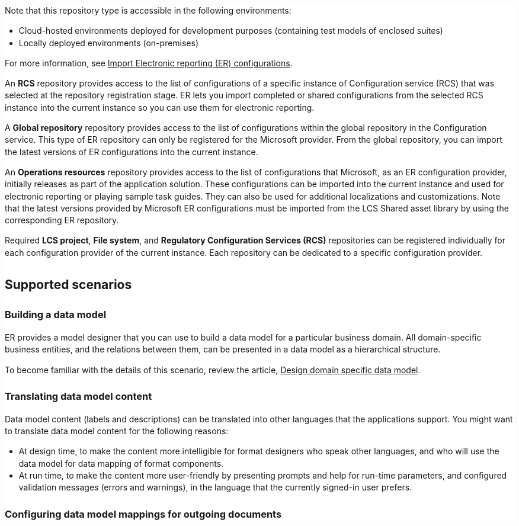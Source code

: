 Note that this repository type is accessible in the following environments:

- Cloud-hosted environments deployed for development purposes (containing test models of enclosed suites)
- Locally deployed environments (on-premises)

For more information, see [Import Electronic reporting (ER) configurations](./electronic-reporting-import-ger-configurations.md).

An **RCS** repository provides access to the list of configurations of a specific instance of Configuration service (RCS) that was selected at the repository registration stage. ER lets you import completed or shared configurations from the selected RCS instance into the current instance so you can use them for electronic reporting.


A **Global repository** repository provides access to the list of configurations within the global repository in the Configuration service. This type of ER repository can only be registered for the Microsoft provider. From the global repository, you can import the latest versions of ER configurations into the current instance.


An **Operations resources** repository provides access to the list of configurations that Microsoft, as an ER configuration provider, initially releases as part of the application solution. These configurations can be imported into the current instance and used for electronic reporting or playing sample task guides. They can also be used for additional localizations and customizations. Note that the latest versions provided by Microsoft ER configurations must be imported from the LCS Shared asset library by using the corresponding ER repository.

Required **LCS project**, **File system**, and **Regulatory Configuration Services (RCS)** repositories can be registered individually for each configuration provider of the current instance. Each repository can be dedicated to a specific configuration provider.

## Supported scenarios

### Building a data model

ER provides a model designer that you can use to build a data model for a particular business domain. All domain-specific business entities, and the relations between them, can be presented in a data model as a hierarchical structure. 

To become familiar with the details of this scenario, review the article, [Design domain specific data model](tasks/er-design-domain-specific-data-model-2016-11.md).

### Translating data model content

Data model content (labels and descriptions) can be translated into other languages that the applications support. You might want to translate data model content for the following reasons:

- At design time, to make the content more intelligible for format designers who speak other languages, and who will use the data model for data mapping of format components.
- At run time, to make the content more user-friendly by presenting prompts and help for run-time parameters, and configured validation messages (errors and warnings), in the language that the currently signed-in user prefers.

### Configuring data model mappings for outgoing documents

